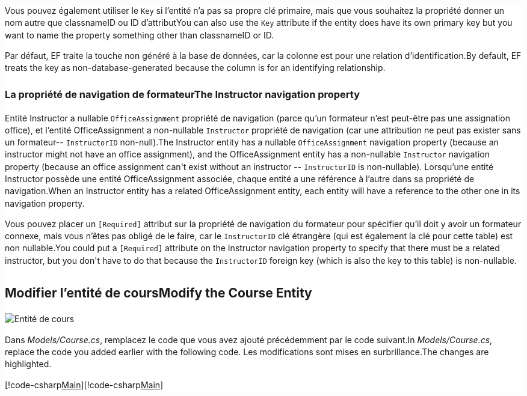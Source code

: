<span data-ttu-id="fdecc-222">Vous pouvez également utiliser le `Key` si l’entité n’a pas sa propre clé primaire, mais que vous souhaitez la propriété donner un nom autre que classnameID ou ID d’attribut</span><span class="sxs-lookup"><span data-stu-id="fdecc-222">You can also use the `Key` attribute if the entity does have its own primary key but you want to name the property something other than classnameID or ID.</span></span>

<span data-ttu-id="fdecc-223">Par défaut, EF traite la touche non généré à la base de données, car la colonne est pour une relation d’identification.</span><span class="sxs-lookup"><span data-stu-id="fdecc-223">By default, EF treats the key as non-database-generated because the column is for an identifying relationship.</span></span>

### <a name="the-instructor-navigation-property"></a><span data-ttu-id="fdecc-224">La propriété de navigation de formateur</span><span class="sxs-lookup"><span data-stu-id="fdecc-224">The Instructor navigation property</span></span>

<span data-ttu-id="fdecc-225">Entité Instructor a nullable `OfficeAssignment` propriété de navigation (parce qu’un formateur n’est peut-être pas une assignation office), et l’entité OfficeAssignment a non-nullable `Instructor` propriété de navigation (car une attribution ne peut pas exister sans un formateur-- `InstructorID` non-null).</span><span class="sxs-lookup"><span data-stu-id="fdecc-225">The Instructor entity has a nullable `OfficeAssignment` navigation property (because an instructor might not have an office assignment), and the OfficeAssignment entity has a non-nullable `Instructor` navigation property (because an office assignment can't exist without an instructor -- `InstructorID` is non-nullable).</span></span> <span data-ttu-id="fdecc-226">Lorsqu’une entité Instructor possède une entité OfficeAssignment associée, chaque entité a une référence à l’autre dans sa propriété de navigation.</span><span class="sxs-lookup"><span data-stu-id="fdecc-226">When an Instructor entity has a related OfficeAssignment entity, each entity will have a reference to the other one in its navigation property.</span></span>

<span data-ttu-id="fdecc-227">Vous pouvez placer un `[Required]` attribut sur la propriété de navigation du formateur pour spécifier qu’il doit y avoir un formateur connexe, mais vous n’êtes pas obligé de le faire, car le `InstructorID` clé étrangère (qui est également la clé pour cette table) est non nullable.</span><span class="sxs-lookup"><span data-stu-id="fdecc-227">You could put a `[Required]` attribute on the Instructor navigation property to specify that there must be a related instructor, but you don't have to do that because the `InstructorID` foreign key (which is also the key to this table) is non-nullable.</span></span>

## <a name="modify-the-course-entity"></a><span data-ttu-id="fdecc-228">Modifier l’entité de cours</span><span class="sxs-lookup"><span data-stu-id="fdecc-228">Modify the Course Entity</span></span>

![Entité de cours](complex-data-model/_static/course-entity.png)

<span data-ttu-id="fdecc-230">Dans *Models/Course.cs*, remplacez le code que vous avez ajouté précédemment par le code suivant.</span><span class="sxs-lookup"><span data-stu-id="fdecc-230">In *Models/Course.cs*, replace the code you added earlier with the following code.</span></span> <span data-ttu-id="fdecc-231">Les modifications sont mises en surbrillance.</span><span class="sxs-lookup"><span data-stu-id="fdecc-231">The changes are highlighted.</span></span>

<span data-ttu-id="fdecc-232">[!code-csharp[Main](intro/samples/cu/Models/Course.cs?name=snippet_Final&highlight=2,10,13,16,19,21,23)]</span><span class="sxs-lookup"><span data-stu-id="fdecc-232">[!code-csharp[Main](intro/samples/cu/Models/Course.cs?name=snippet_Final&highlight=2,10,13,16,19,21,23)]</span></span>
